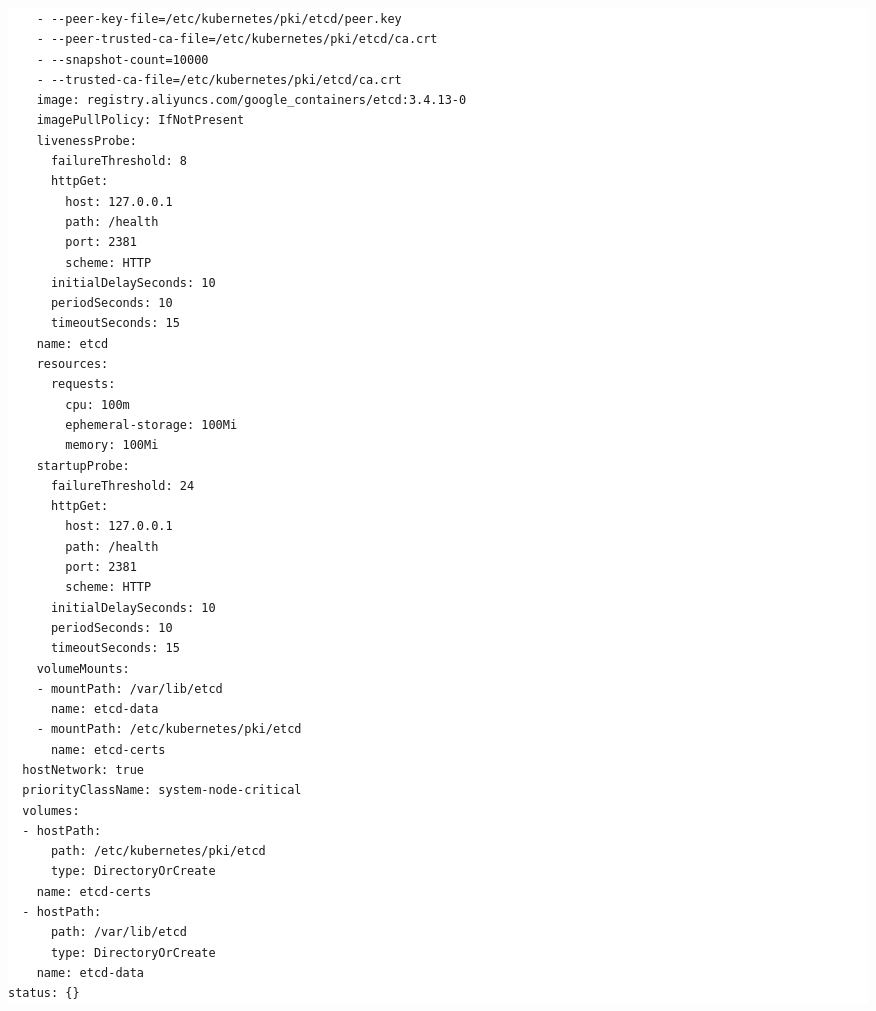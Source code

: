 ```shell
    - --peer-key-file=/etc/kubernetes/pki/etcd/peer.key
    - --peer-trusted-ca-file=/etc/kubernetes/pki/etcd/ca.crt
    - --snapshot-count=10000
    - --trusted-ca-file=/etc/kubernetes/pki/etcd/ca.crt
    image: registry.aliyuncs.com/google_containers/etcd:3.4.13-0
    imagePullPolicy: IfNotPresent
    livenessProbe:
      failureThreshold: 8
      httpGet:
        host: 127.0.0.1
        path: /health
        port: 2381
        scheme: HTTP
      initialDelaySeconds: 10
      periodSeconds: 10
      timeoutSeconds: 15
    name: etcd
    resources:
      requests:
        cpu: 100m
        ephemeral-storage: 100Mi
        memory: 100Mi
    startupProbe:
      failureThreshold: 24
      httpGet:
        host: 127.0.0.1
        path: /health
        port: 2381
        scheme: HTTP
      initialDelaySeconds: 10
      periodSeconds: 10
      timeoutSeconds: 15
    volumeMounts:
    - mountPath: /var/lib/etcd
      name: etcd-data
    - mountPath: /etc/kubernetes/pki/etcd
      name: etcd-certs
  hostNetwork: true
  priorityClassName: system-node-critical
  volumes:
  - hostPath:
      path: /etc/kubernetes/pki/etcd
      type: DirectoryOrCreate
    name: etcd-certs
  - hostPath:
      path: /var/lib/etcd
      type: DirectoryOrCreate
    name: etcd-data
status: {}
```
